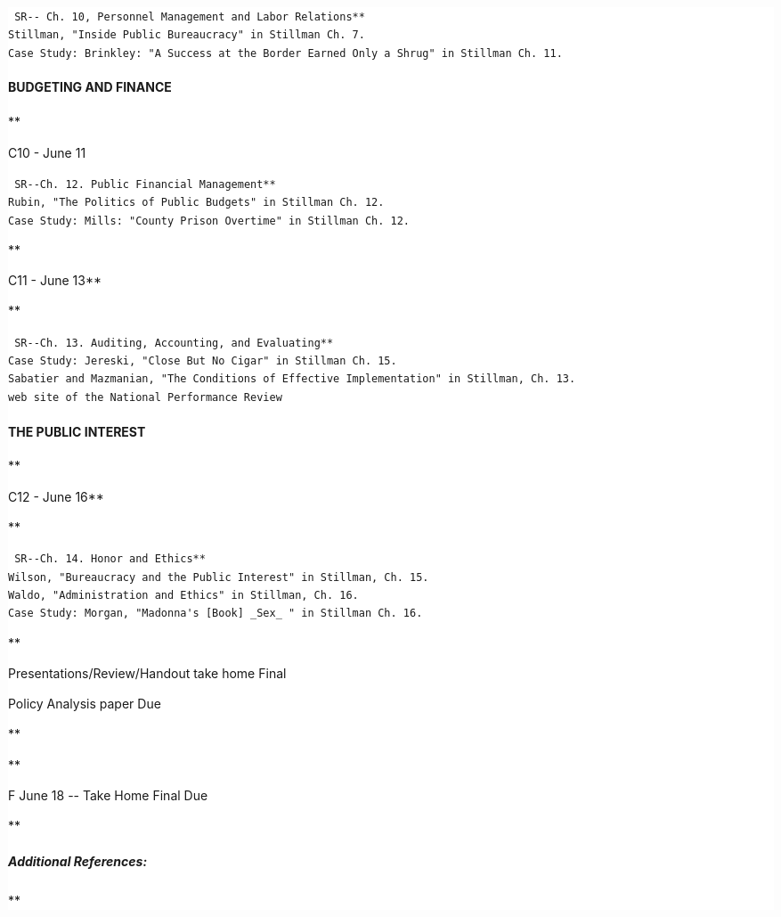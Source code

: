      SR-- Ch. 10, Personnel Management and Labor Relations**
    Stillman, "Inside Public Bureaucracy" in Stillman Ch. 7.
    Case Study: Brinkley: "A Success at the Border Earned Only a Shrug" in Stillman Ch. 11.
     

#### BUDGETING AND FINANCE

**

C10 - June 11

     SR--Ch. 12. Public Financial Management**
    Rubin, "The Politics of Public Budgets" in Stillman Ch. 12.
    Case Study: Mills: "County Prison Overtime" in Stillman Ch. 12.


     
**

C11 - June 13**

**

     SR--Ch. 13. Auditing, Accounting, and Evaluating**
    Case Study: Jereski, "Close But No Cigar" in Stillman Ch. 15.
    Sabatier and Mazmanian, "The Conditions of Effective Implementation" in Stillman, Ch. 13. 
    web site of the National Performance Review 


#### THE PUBLIC INTEREST

**

C12 - June 16**

**

     SR--Ch. 14. Honor and Ethics**
    Wilson, "Bureaucracy and the Public Interest" in Stillman, Ch. 15. 
    Waldo, "Administration and Ethics" in Stillman, Ch. 16. 
    Case Study: Morgan, "Madonna's [Book] _Sex_ " in Stillman Ch. 16.
**

Presentations/Review/Handout take home Final

Policy Analysis paper Due

**



**

F June 18 -- Take Home Final Due

**



##### Additional References:

**
